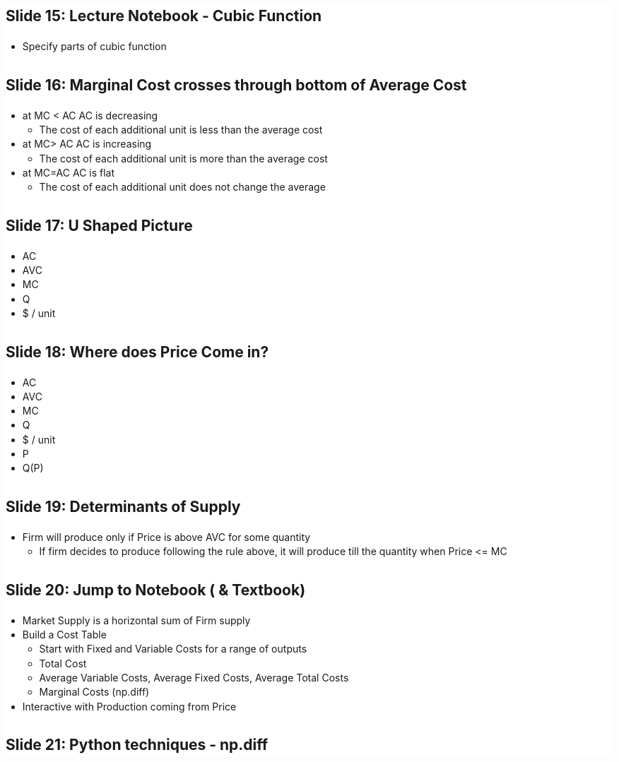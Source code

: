 ## Slide 15: Lecture Notebook - Cubic Function

- Specify parts of cubic function

## Slide 16: Marginal Cost crosses through bottom of Average Cost

- at MC < AC   AC is decreasing
  - The cost of each additional unit is less than the average cost
- at MC> AC    AC is increasing
  - The cost of each additional unit is more than the average cost
- at MC=AC      AC is flat
  - The cost of each additional unit does not change the average

## Slide 17: U Shaped Picture

- AC
- AVC
- MC
- Q
- $ / unit

## Slide 18: Where does Price Come in?

- AC
- AVC
- MC
- Q
- $ / unit
- P
- Q(P)

## Slide 19: Determinants of Supply

- Firm will produce only if Price is above AVC for some quantity
  - If firm decides to produce following the rule above, it will produce till the quantity when Price <= MC

## Slide 20: Jump to Notebook ( & Textbook)

- Market Supply is a horizontal sum of Firm supply
- Build a Cost Table
  - Start with Fixed and Variable Costs for a range of outputs
  - Total Cost
  - Average Variable Costs, Average Fixed Costs, Average Total Costs
  - Marginal Costs   (np.diff)
- Interactive with Production coming from Price

## Slide 21: Python techniques - np.diff
